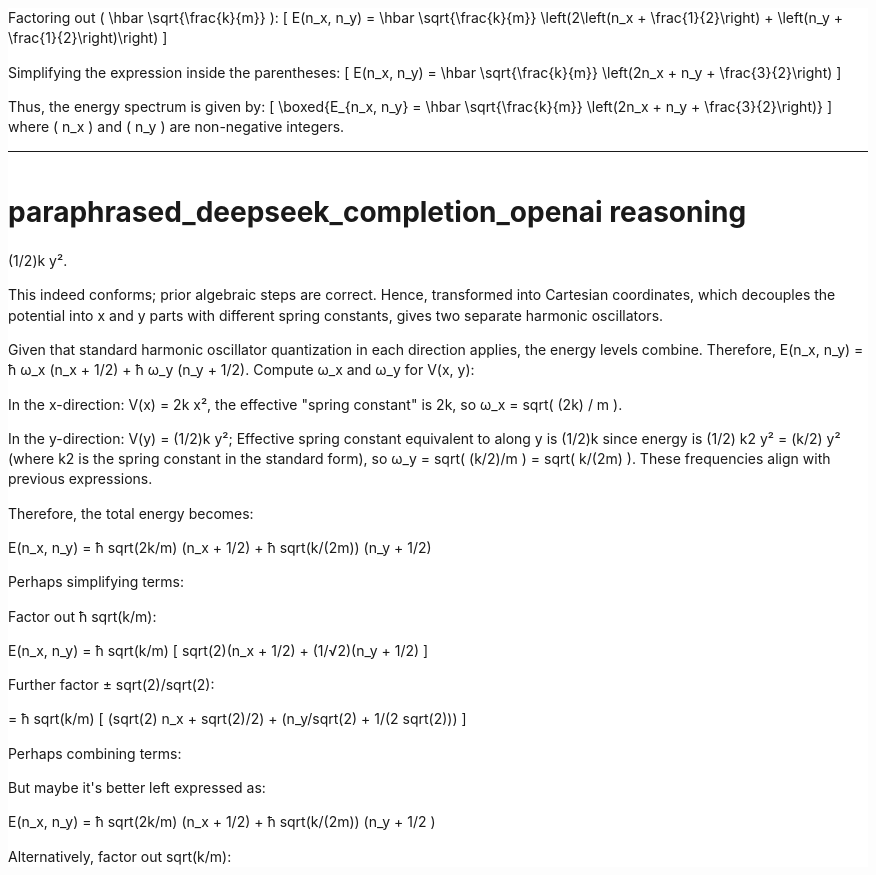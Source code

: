 Factoring out \( \hbar \sqrt{\frac{k}{m}} \):
\[
E(n_x, n_y) = \hbar \sqrt{\frac{k}{m}} \left(2\left(n_x + \frac{1}{2}\right) + \left(n_y + \frac{1}{2}\right)\right)
\]

Simplifying the expression inside the parentheses:
\[
E(n_x, n_y) = \hbar \sqrt{\frac{k}{m}} \left(2n_x + n_y + \frac{3}{2}\right)
\]

Thus, the energy spectrum is given by:
\[
\boxed{E_{n_x, n_y} = \hbar \sqrt{\frac{k}{m}} \left(2n_x + n_y + \frac{3}{2}\right)}
\]
where \( n_x \) and \( n_y \) are non-negative integers.

---

# paraphrased_deepseek_completion_openai reasoning

 (1/2)k y².

This indeed conforms; prior algebraic steps are correct. Hence, transformed into Cartesian coordinates, which decouples the potential into x and y parts with different spring constants, gives two separate harmonic oscillators.

Given that standard harmonic oscillator quantization in each direction applies, the energy levels combine. Therefore, E(n_x, n_y) = ħ ω_x (n_x + 1/2) + ħ ω_y (n_y + 1/2). Compute ω_x and ω_y for V(x, y):

In the x-direction: V(x) = 2k x², the effective "spring constant" is 2k, so ω_x = sqrt( (2k) / m ).

In the y-direction: V(y) = (1/2)k y²; Effective spring constant equivalent to along y is (1/2)k since energy is (1/2) k2 y² = (k/2) y² (where k2 is the spring constant in the standard form), so ω_y = sqrt( (k/2)/m ) = sqrt( k/(2m) ). These frequencies align with previous expressions.

Therefore, the total energy becomes:

E(n_x, n_y) = ħ sqrt(2k/m) (n_x + 1/2) + ħ sqrt(k/(2m)) (n_y + 1/2)

Perhaps simplifying terms:

Factor out ħ sqrt(k/m):

E(n_x, n_y) = ħ sqrt(k/m) [ sqrt(2)(n_x + 1/2) + (1/√2)(n_y + 1/2) ]

Further factor ± sqrt(2)/sqrt(2):

= ħ sqrt(k/m) [ (sqrt(2) n_x + sqrt(2)/2) + (n_y/sqrt(2) + 1/(2 sqrt(2))) ]

Perhaps combining terms:

But maybe it's better left expressed as:

E(n_x, n_y) = ħ sqrt(2k/m) (n_x + 1/2) + ħ sqrt(k/(2m)) (n_y + 1/2 )

Alternatively, factor out sqrt(k/m):
